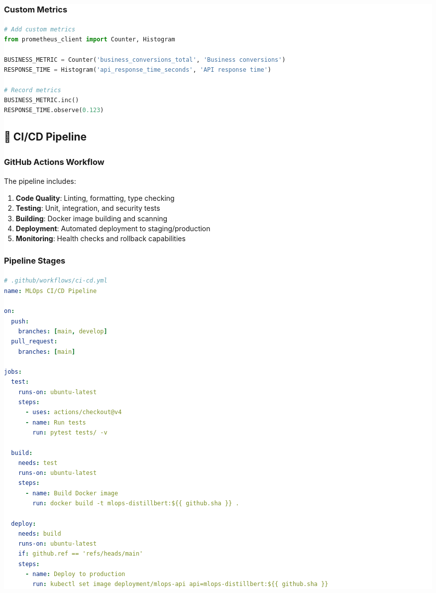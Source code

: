### Custom Metrics

```python
# Add custom metrics
from prometheus_client import Counter, Histogram

BUSINESS_METRIC = Counter('business_conversions_total', 'Business conversions')
RESPONSE_TIME = Histogram('api_response_time_seconds', 'API response time')

# Record metrics
BUSINESS_METRIC.inc()
RESPONSE_TIME.observe(0.123)
```

## 🔄 CI/CD Pipeline

### GitHub Actions Workflow

The pipeline includes:

1. **Code Quality**: Linting, formatting, type checking
2. **Testing**: Unit, integration, and security tests
3. **Building**: Docker image building and scanning
4. **Deployment**: Automated deployment to staging/production
5. **Monitoring**: Health checks and rollback capabilities

### Pipeline Stages

```yaml
# .github/workflows/ci-cd.yml
name: MLOps CI/CD Pipeline

on:
  push:
    branches: [main, develop]
  pull_request:
    branches: [main]

jobs:
  test:
    runs-on: ubuntu-latest
    steps:
      - uses: actions/checkout@v4
      - name: Run tests
        run: pytest tests/ -v

  build:
    needs: test
    runs-on: ubuntu-latest
    steps:
      - name: Build Docker image
        run: docker build -t mlops-distillbert:${{ github.sha }} .

  deploy:
    needs: build
    runs-on: ubuntu-latest
    if: github.ref == 'refs/heads/main'
    steps:
      - name: Deploy to production
        run: kubectl set image deployment/mlops-api api=mlops-distillbert:${{ github.sha }}
```
